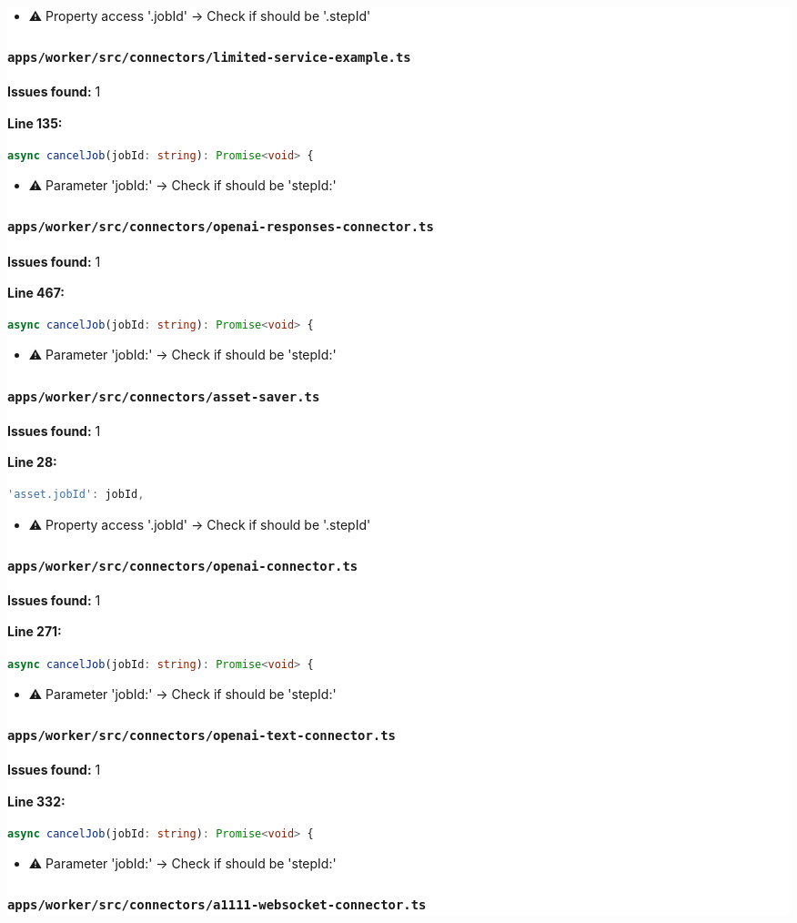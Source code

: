 - ⚠️  Property access '.jobId' → Check if should be '.stepId'

### `apps/worker/src/connectors/limited-service-example.ts`

**Issues found:** 1

**Line 135:**
```typescript
async cancelJob(jobId: string): Promise<void> {
```

- ⚠️  Parameter 'jobId:' → Check if should be 'stepId:'

### `apps/worker/src/connectors/openai-responses-connector.ts`

**Issues found:** 1

**Line 467:**
```typescript
async cancelJob(jobId: string): Promise<void> {
```

- ⚠️  Parameter 'jobId:' → Check if should be 'stepId:'

### `apps/worker/src/connectors/asset-saver.ts`

**Issues found:** 1

**Line 28:**
```typescript
'asset.jobId': jobId,
```

- ⚠️  Property access '.jobId' → Check if should be '.stepId'

### `apps/worker/src/connectors/openai-connector.ts`

**Issues found:** 1

**Line 271:**
```typescript
async cancelJob(jobId: string): Promise<void> {
```

- ⚠️  Parameter 'jobId:' → Check if should be 'stepId:'

### `apps/worker/src/connectors/openai-text-connector.ts`

**Issues found:** 1

**Line 332:**
```typescript
async cancelJob(jobId: string): Promise<void> {
```

- ⚠️  Parameter 'jobId:' → Check if should be 'stepId:'

### `apps/worker/src/connectors/a1111-websocket-connector.ts`
